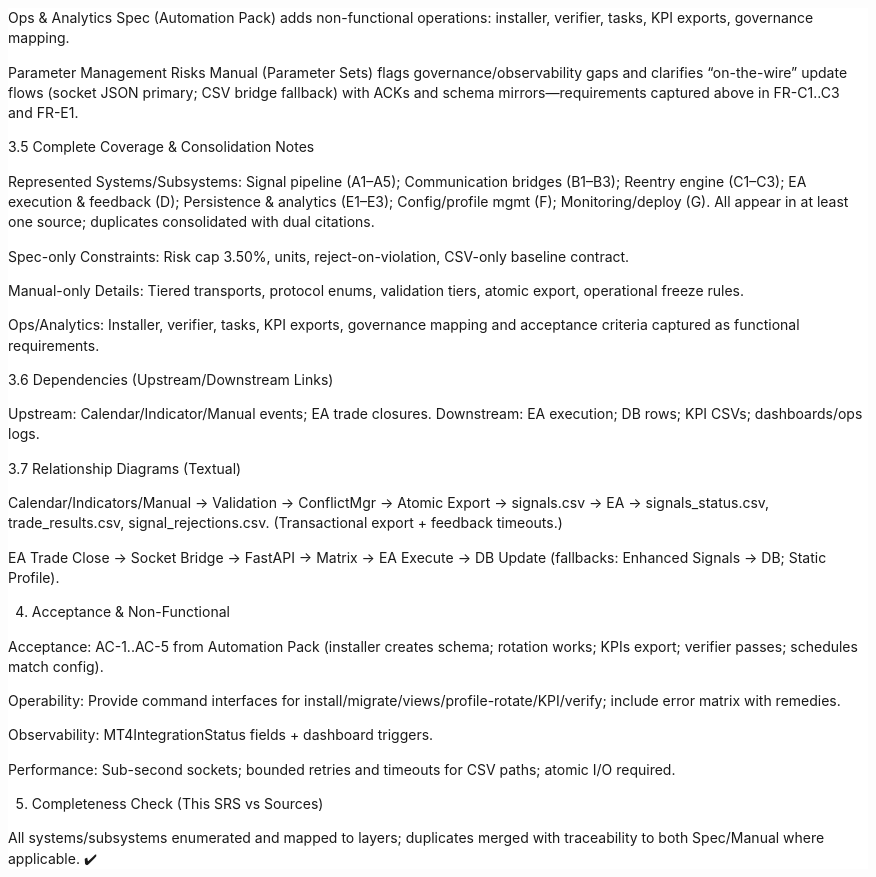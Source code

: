 
Ops & Analytics
Spec (Automation Pack) adds non-functional operations: installer, verifier, tasks, KPI exports, governance mapping. 

Parameter Management Risks
Manual (Parameter Sets) flags governance/observability gaps and clarifies “on-the-wire” update flows (socket JSON primary; CSV bridge fallback) with ACKs and schema mirrors—requirements captured above in FR-C1..C3 and FR-E1. 

3.5 Complete Coverage & Consolidation Notes

Represented Systems/Subsystems: Signal pipeline (A1–A5); Communication bridges (B1–B3); Reentry engine (C1–C3); EA execution & feedback (D); Persistence & analytics (E1–E3); Config/profile mgmt (F); Monitoring/deploy (G). All appear in at least one source; duplicates consolidated with dual citations. 
 
 
 

Spec-only Constraints: Risk cap 3.50%, units, reject-on-violation, CSV-only baseline contract. 

Manual-only Details: Tiered transports, protocol enums, validation tiers, atomic export, operational freeze rules. 
 

Ops/Analytics: Installer, verifier, tasks, KPI exports, governance mapping and acceptance criteria captured as functional requirements. 

3.6 Dependencies (Upstream/Downstream Links)

Upstream: Calendar/Indicator/Manual events; EA trade closures. Downstream: EA execution; DB rows; KPI CSVs; dashboards/ops logs. 
 

3.7 Relationship Diagrams (Textual)

Calendar/Indicators/Manual → Validation → ConflictMgr → Atomic Export → signals.csv → EA → signals_status.csv, trade_results.csv, signal_rejections.csv. (Transactional export + feedback timeouts.) 

EA Trade Close → Socket Bridge → FastAPI → Matrix → EA Execute → DB Update (fallbacks: Enhanced Signals → DB; Static Profile). 

4. Acceptance & Non-Functional

Acceptance: AC-1..AC-5 from Automation Pack (installer creates schema; rotation works; KPIs export; verifier passes; schedules match config). 

Operability: Provide command interfaces for install/migrate/views/profile-rotate/KPI/verify; include error matrix with remedies. 

Observability: MT4IntegrationStatus fields + dashboard triggers. 

Performance: Sub-second sockets; bounded retries and timeouts for CSV paths; atomic I/O required. 
 

5. Completeness Check (This SRS vs Sources)

All systems/subsystems enumerated and mapped to layers; duplicates merged with traceability to both Spec/Manual where applicable. ✔️ 
 
 
 
